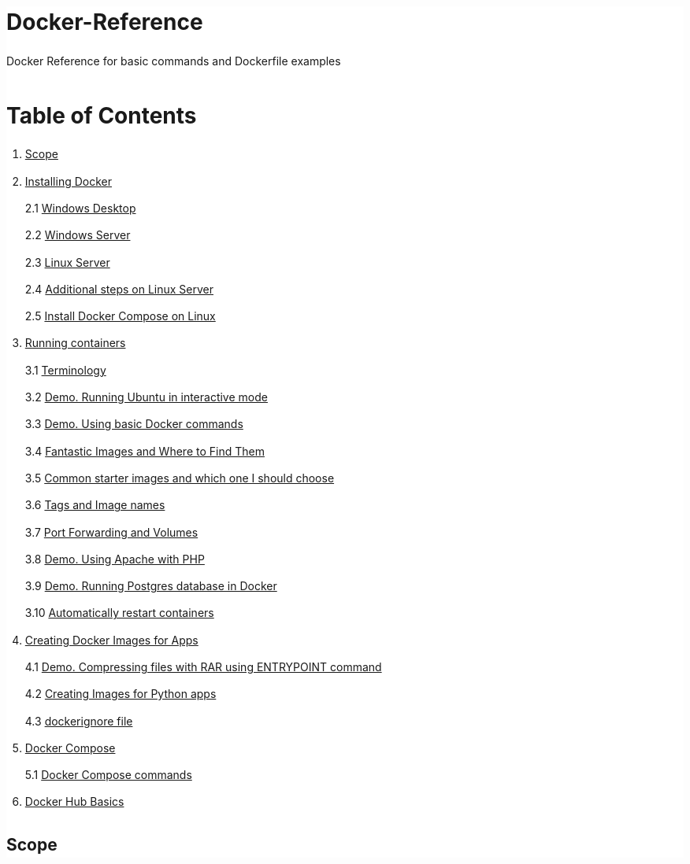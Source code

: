 # Docker-Reference

Docker Reference for basic commands and Dockerfile examples

# Table of Contents

1. [Scope](#scope)

2. [Installing Docker](#installing-docker)

   2.1 [Windows Desktop](#windows-desktop)

   2.2 [Windows Server](#windows-server)

   2.3 [Linux Server](#linux-server)

   2.4 [Additional steps on Linux Server](#additional-steps-on-linux-server)

   2.5 [Install Docker Compose on Linux](#install-docker-compose-on-linux)

3. [Running containers](#running-containers)

   3.1 [Terminology](#terminology)

   3.2 [Demo. Running Ubuntu in interactive mode](#demo-running-ubuntu-in-interactive-mode)

   3.3 [Demo. Using basic Docker commands](#demo-using-basic-docker-commands)

   3.4 [Fantastic Images and Where to Find Them](#fantastic-images-and-where-to-find-them)

   3.5 [Common starter images and which one I should choose](#common-starter-images-and-which-one-i-should-choose)

   3.6 [Tags and Image names](#tags-and-image-names)

   3.7 [Port Forwarding and Volumes](#port-forwarding-and-volumes)

   3.8 [Demo. Using Apache with PHP](#demo-using-apache-with-php)

   3.9 [Demo. Running Postgres database in Docker](#demo-running-postgres-database-in-docker)

   3.10 [Automatically restart containers](#automatically-restart-containers)

4. [Creating Docker Images for Apps](#creating-docker-images-for-apps)

   4.1 [Demo. Compressing files with RAR using ENTRYPOINT command](#demo-compressing-files-with-rar-using-entrypoint-command)

   4.2 [Creating Images for Python apps](#creating-images-for-python-apps)

   4.3 [dockerignore file](#dockerignore-file)

5. [Docker Compose](#docker-compose)

   5.1 [Docker Compose commands](#docker-compose-commands)

6. [Docker Hub Basics](#docker-hub-basics)

## Scope
